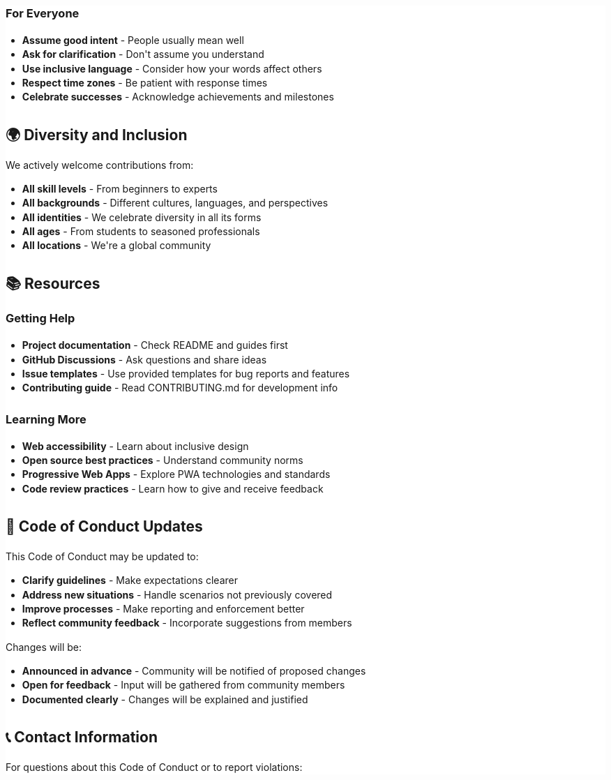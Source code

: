 ### For Everyone

- **Assume good intent** - People usually mean well
- **Ask for clarification** - Don't assume you understand
- **Use inclusive language** - Consider how your words affect others
- **Respect time zones** - Be patient with response times
- **Celebrate successes** - Acknowledge achievements and milestones

## 🌍 Diversity and Inclusion

We actively welcome contributions from:

- **All skill levels** - From beginners to experts
- **All backgrounds** - Different cultures, languages, and perspectives
- **All identities** - We celebrate diversity in all its forms
- **All ages** - From students to seasoned professionals
- **All locations** - We're a global community

## 📚 Resources

### Getting Help

- **Project documentation** - Check README and guides first
- **GitHub Discussions** - Ask questions and share ideas
- **Issue templates** - Use provided templates for bug reports and features
- **Contributing guide** - Read CONTRIBUTING.md for development info

### Learning More

- **Web accessibility** - Learn about inclusive design
- **Open source best practices** - Understand community norms
- **Progressive Web Apps** - Explore PWA technologies and standards
- **Code review practices** - Learn how to give and receive feedback

## 🔄 Code of Conduct Updates

This Code of Conduct may be updated to:

- **Clarify guidelines** - Make expectations clearer
- **Address new situations** - Handle scenarios not previously covered
- **Improve processes** - Make reporting and enforcement better
- **Reflect community feedback** - Incorporate suggestions from members

Changes will be:
- **Announced in advance** - Community will be notified of proposed changes
- **Open for feedback** - Input will be gathered from community members
- **Documented clearly** - Changes will be explained and justified

## 📞 Contact Information

For questions about this Code of Conduct or to report violations:
